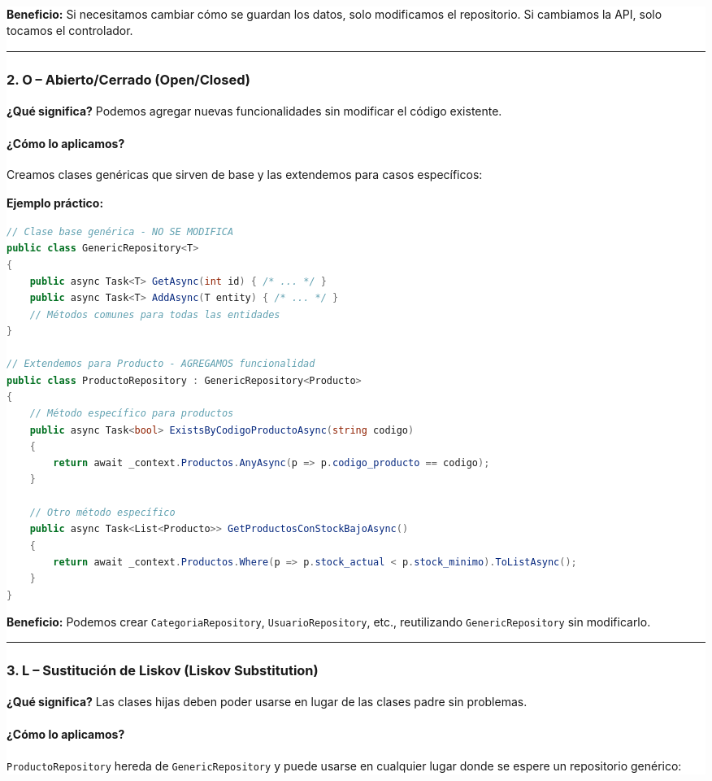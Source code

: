 **Beneficio:** Si necesitamos cambiar cómo se guardan los datos, solo modificamos el repositorio. Si cambiamos la API, solo tocamos el controlador.

---

### 2. O – Abierto/Cerrado (Open/Closed)

**¿Qué significa?** Podemos agregar nuevas funcionalidades sin modificar el código existente.

#### ¿Cómo lo aplicamos?

Creamos clases genéricas que sirven de base y las extendemos para casos específicos:

**Ejemplo práctico:**

```csharp
// Clase base genérica - NO SE MODIFICA
public class GenericRepository<T>
{
    public async Task<T> GetAsync(int id) { /* ... */ }
    public async Task<T> AddAsync(T entity) { /* ... */ }
    // Métodos comunes para todas las entidades
}

// Extendemos para Producto - AGREGAMOS funcionalidad
public class ProductoRepository : GenericRepository<Producto>
{
    // Método específico para productos
    public async Task<bool> ExistsByCodigoProductoAsync(string codigo)
    {
        return await _context.Productos.AnyAsync(p => p.codigo_producto == codigo);
    }
    
    // Otro método específico
    public async Task<List<Producto>> GetProductosConStockBajoAsync()
    {
        return await _context.Productos.Where(p => p.stock_actual < p.stock_minimo).ToListAsync();
    }
}
```

**Beneficio:** Podemos crear `CategoriaRepository`, `UsuarioRepository`, etc., reutilizando `GenericRepository` sin modificarlo.

---

### 3. L – Sustitución de Liskov (Liskov Substitution)

**¿Qué significa?** Las clases hijas deben poder usarse en lugar de las clases padre sin problemas.

#### ¿Cómo lo aplicamos?

`ProductoRepository` hereda de `GenericRepository` y puede usarse en cualquier lugar donde se espere un repositorio genérico:
